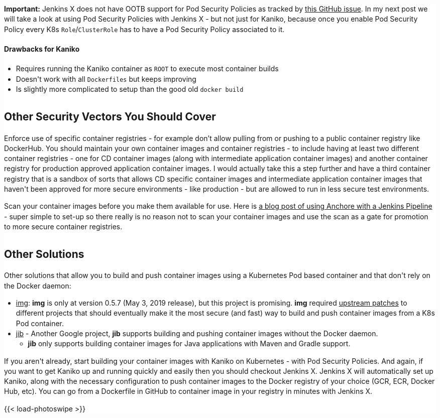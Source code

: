 **Important:** Jenkins X does not have OOTB support for Pod Security Policies as tracked by [this GitHub issue](https://github.com/jenkins-x/jx/issues/1074). In my next post we will take a look at using Pod Security Policies with Jenkins X - but not just for Kaniko, because once you enable Pod Security Policy every K8s `Role`/`ClusterRole` has to have a Pod Security Policy associated to it.

#### Drawbacks for Kaniko

- Requires running the Kaniko container as `ROOT` to execute most container builds
- Doesn't work with all `Dockerfiles` but keeps improving
- Is slightly more complicated to setup than the good old `docker build`

## Other Security Vectors You Should Cover
Enforce use of specific container registries - for example don’t allow pulling from or pushing to a public container registry like DockerHub. You should maintain your own container images and container registries - to include having at least two different container registries - one for CD container images (along with intermediate application container images) and another container registry for production approved application container images. I would actually take this a step further and have a third container registry that is a sandbox of sorts that allows CD specific container images and intermediate application container images that haven't been approved for more secure environments - like production - but are allowed to run in less secure test environments.

Scan your container images before you make them available for use. Here is [a blog post of using Anchore with a Jenkins Pipeline](https://cb-technologists.github.io/posts/cloudbees-cross-team-and-dev-sec-ops/) - super simple to set-up so there really is no reason not to scan your container images and use the scan as a gate for promotion to more secure container registries.

## Other Solutions
Other solutions that allow you to build and push container images using a Kubernetes Pod based container and that don't rely on the Docker daemon:

- [img](https://github.com/genuinetools/img): **img** is only at version 0.5.7 (May 3, 2019 release), but this project is promising. **img** required [upstream patches](https://github.com/genuinetools/img#upstream-patches) to different projects that should eventually make it the most secure (and fast) way to build and push container images from a K8s Pod container.
- [jib](https://github.com/GoogleContainerTools/jib) - Another Google project, **jib** supports building and pushing container images without the Docker daemon.
  - **jib** only supports building container images for Java applications with Maven and Gradle support.

If you aren't already, start building your container images with Kaniko on Kubernetes - with Pod Security Policies. And again, if you want to get Kaniko up and running quickly and easily then you should checkout Jenkins X. Jenkins X will automatically set up Kaniko, along with the necessary configuration to push container images to the Docker registry of your choice (GCR, ECR, Docker Hub, etc). You can go from a Dockerfile in GitHub to container image in your registry in minutes with Jenkins X.

{{< load-photoswipe >}}